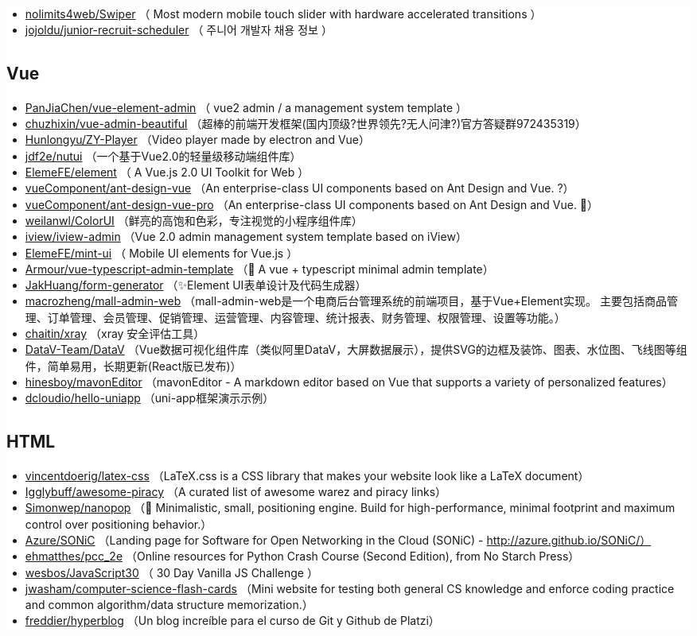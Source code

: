 * [nolimits4web/Swiper](https://github.com/nolimits4web/swiper) （
        Most modern mobile touch slider with hardware accelerated transitions
      ）
* [jojoldu/junior-recruit-scheduler](https://github.com/jojoldu/junior-recruit-scheduler) （
        주니어 개발자 채용 정보
      ）

## Vue

* [PanJiaChen/vue-element-admin](https://github.com/PanJiaChen/vue-element-admin) （
        vue2 admin / a management system template
      ）
* [chuzhixin/vue-admin-beautiful](https://github.com/chuzhixin/vue-admin-beautiful) （超棒的前端开发框架(国内顶级?世界领先?无人问津?)官方答疑群972435319）
* [Hunlongyu/ZY-Player](https://github.com/Hunlongyu/ZY-Player) （Video player made by electron and Vue）
* [jdf2e/nutui](https://github.com/jdf2e/nutui) （一个基于Vue2.0的轻量级移动端组件库）
* [ElemeFE/element](https://github.com/ElemeFE/element) （
        A Vue.js 2.0 UI Toolkit for Web
      ）
* [vueComponent/ant-design-vue](https://github.com/vueComponent/ant-design-vue) （An enterprise-class UI components based on Ant Design and Vue. ?）
* [vueComponent/ant-design-vue-pro](https://github.com/vueComponent/ant-design-vue-pro) （An enterprise-class UI components based on Ant Design and Vue. &#x1f41c;）
* [weilanwl/ColorUI](https://github.com/weilanwl/ColorUI) （鲜亮的高饱和色彩，专注视觉的小程序组件库）
* [iview/iview-admin](https://github.com/iview/iview-admin) （Vue 2.0 admin management system template based on iView）
* [ElemeFE/mint-ui](https://github.com/ElemeFE/mint-ui) （
        Mobile UI elements for Vue.js
      ）
* [Armour/vue-typescript-admin-template](https://github.com/Armour/vue-typescript-admin-template) （&#x1f596; A vue + typescript minimal admin template）
* [JakHuang/form-generator](https://github.com/JakHuang/form-generator) （✨Element UI表单设计及代码生成器）
* [macrozheng/mall-admin-web](https://github.com/macrozheng/mall-admin-web) （mall-admin-web是一个电商后台管理系统的前端项目，基于Vue+Element实现。 主要包括商品管理、订单管理、会员管理、促销管理、运营管理、内容管理、统计报表、财务管理、权限管理、设置等功能。）
* [chaitin/xray](https://github.com/chaitin/xray) （xray 安全评估工具）
* [DataV-Team/DataV](https://github.com/DataV-Team/DataV) （Vue数据可视化组件库（类似阿里DataV，大屏数据展示），提供SVG的边框及装饰、图表、水位图、飞线图等组件，简单易用，长期更新(React版已发布)）
* [hinesboy/mavonEditor](https://github.com/hinesboy/mavonEditor) （mavonEditor - A markdown editor based on Vue that supports a variety of personalized features）
* [dcloudio/hello-uniapp](https://github.com/dcloudio/hello-uniapp) （uni-app框架演示示例）

## HTML

* [vincentdoerig/latex-css](https://github.com/vincentdoerig/latex-css) （LaTeX.css is a CSS library that makes your website look like a LaTeX document）
* [Igglybuff/awesome-piracy](https://github.com/Igglybuff/awesome-piracy) （A curated list of awesome warez and piracy links）
* [Simonwep/nanopop](https://github.com/Simonwep/nanopop) （&#x1f366; Minimalistic, small, positioning engine. Build for high-performance, minimal footprint and maximum control over positioning behavior.）
* [Azure/SONiC](https://github.com/Azure/SONiC) （Landing page for Software for Open Networking in the Cloud (SONiC) - http://azure.github.io/SONiC/）
* [ehmatthes/pcc_2e](https://github.com/ehmatthes/pcc_2e) （Online resources for Python Crash Course (Second Edition), from No Starch Press）
* [wesbos/JavaScript30](https://github.com/wesbos/JavaScript30) （
        30 Day Vanilla JS Challenge
      ）
* [jwasham/computer-science-flash-cards](https://github.com/jwasham/computer-science-flash-cards) （Mini website for testing both general CS knowledge and enforce coding practice and common algorithm/data structure memorization.）
* [freddier/hyperblog](https://github.com/freddier/hyperblog) （Un blog increíble para el curso de Git y Github de Platzi）